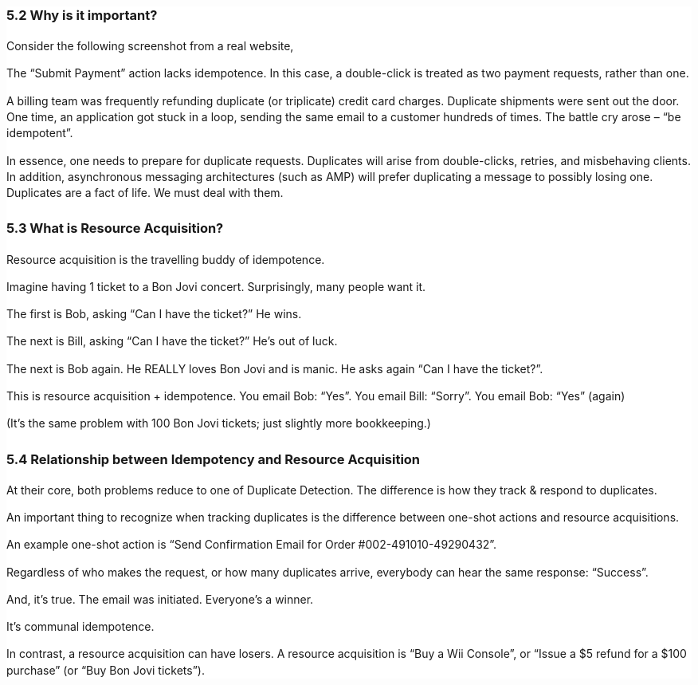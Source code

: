 ### 5.2 Why is it important?

Consider the following screenshot from a real website, 

The “Submit Payment” action lacks idempotence. In this case, a double-click is treated as two payment requests, rather than one.

A billing team was frequently refunding duplicate (or triplicate) credit card charges. Duplicate shipments were sent out the door. One time, an application got stuck in a loop, sending the same email to a customer hundreds of times. The battle cry arose – “be idempotent”.

In essence, one needs to prepare for duplicate requests. Duplicates will arise from double-clicks, retries, and misbehaving clients. In addition, asynchronous messaging architectures (such as AMP) will prefer duplicating a message to possibly losing one. Duplicates are a fact of life. We must deal with them.

### 5.3 What is Resource Acquisition?


Resource acquisition is the travelling buddy of idempotence.

Imagine having 1 ticket to a Bon Jovi concert. Surprisingly, many people want it.

The first is Bob, asking “Can I have the ticket?” He wins.

The next is Bill, asking “Can I have the ticket?” He’s out of luck.

The next is Bob again. He REALLY loves Bon Jovi and is manic. He asks again “Can I have the ticket?”.

This is resource acquisition + idempotence.
You email Bob: “Yes”.
You email Bill: “Sorry”.
You email Bob: “Yes” (again)

(It’s the same problem with 100 Bon Jovi tickets; just slightly more bookkeeping.)

### 5.4 Relationship between Idempotency and Resource Acquisition


At their core, both problems reduce to one of Duplicate Detection. The difference is how they track & respond to duplicates.

An important thing to recognize when tracking duplicates is the difference between one-shot actions and resource acquisitions.

An example one-shot action is “Send Confirmation Email for Order #002-491010-49290432”.

Regardless of who makes the request, or how many duplicates arrive, everybody can hear the same response: “Success”.

And, it’s true. The email was initiated. Everyone’s a winner.

It’s communal idempotence.

In contrast, a resource acquisition can have losers.
A resource acquisition is “Buy a Wii Console”, or “Issue a $5 refund for a $100 purchase” (or “Buy Bon Jovi tickets”).
